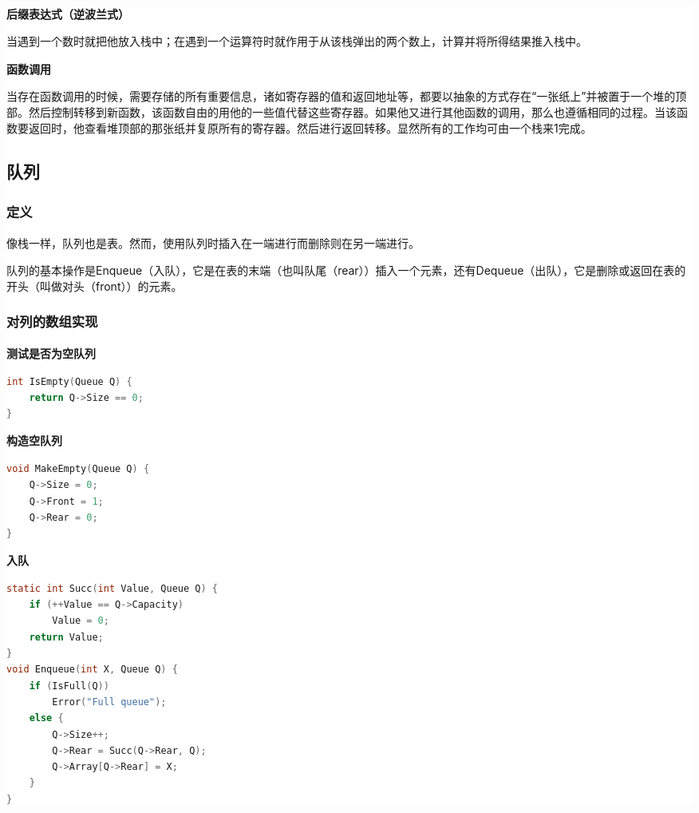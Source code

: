 **后缀表达式（逆波兰式）**

当遇到一个数时就把他放入栈中；在遇到一个运算符时就作用于从该栈弹出的两个数上，计算并将所得结果推入栈中。

**函数调用**

当存在函数调用的时候，需要存储的所有重要信息，诸如寄存器的值和返回地址等，都要以抽象的方式存在“一张纸上”并被置于一个堆的顶部。然后控制转移到新函数，该函数自由的用他的一些值代替这些寄存器。如果他又进行其他函数的调用，那么也遵循相同的过程。当该函数要返回时，他查看堆顶部的那张纸并复原所有的寄存器。然后进行返回转移。显然所有的工作均可由一个栈来1完成。

## 队列

### 定义

像栈一样，队列也是表。然而，使用队列时插入在一端进行而删除则在另一端进行。

队列的基本操作是Enqueue（入队），它是在表的末端（也叫队尾（rear））插入一个元素，还有Dequeue（出队），它是删除或返回在表的开头（叫做对头（front））的元素。

### 对列的数组实现

**测试是否为空队列**

```c
int IsEmpty(Queue Q) {
	return Q->Size == 0;
}
```

**构造空队列**

```c
void MakeEmpty(Queue Q) {
	Q->Size = 0;
	Q->Front = 1;
	Q->Rear = 0;
}
```

**入队**

```c
static int Succ(int Value, Queue Q) {
	if (++Value == Q->Capacity)
		Value = 0;
	return Value;
}
void Enqueue(int X, Queue Q) {
	if (IsFull(Q))
		Error("Full queue");
	else {
		Q->Size++;
		Q->Rear = Succ(Q->Rear, Q);
		Q->Array[Q->Rear] = X;
	}
}
```


